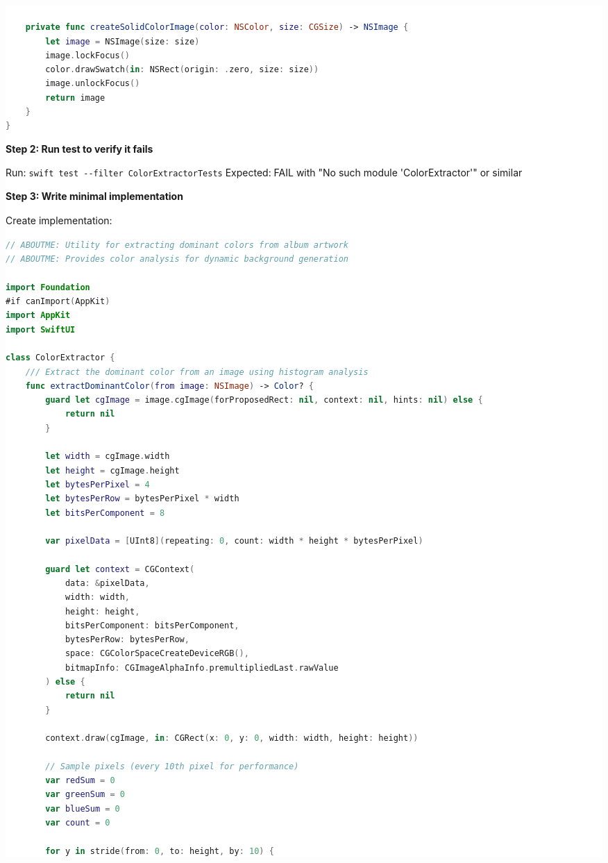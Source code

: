 ```swift

    private func createSolidColorImage(color: NSColor, size: CGSize) -> NSImage {
        let image = NSImage(size: size)
        image.lockFocus()
        color.drawSwatch(in: NSRect(origin: .zero, size: size))
        image.unlockFocus()
        return image
    }
}
```

**Step 2: Run test to verify it fails**

Run: `swift test --filter ColorExtractorTests`
Expected: FAIL with "No such module 'ColorExtractor'" or similar

**Step 3: Write minimal implementation**

Create implementation:

```swift
// ABOUTME: Utility for extracting dominant colors from album artwork
// ABOUTME: Provides color analysis for dynamic background generation

import Foundation
#if canImport(AppKit)
import AppKit
import SwiftUI

class ColorExtractor {
    /// Extract the dominant color from an image using histogram analysis
    func extractDominantColor(from image: NSImage) -> Color? {
        guard let cgImage = image.cgImage(forProposedRect: nil, context: nil, hints: nil) else {
            return nil
        }

        let width = cgImage.width
        let height = cgImage.height
        let bytesPerPixel = 4
        let bytesPerRow = bytesPerPixel * width
        let bitsPerComponent = 8

        var pixelData = [UInt8](repeating: 0, count: width * height * bytesPerPixel)

        guard let context = CGContext(
            data: &pixelData,
            width: width,
            height: height,
            bitsPerComponent: bitsPerComponent,
            bytesPerRow: bytesPerRow,
            space: CGColorSpaceCreateDeviceRGB(),
            bitmapInfo: CGImageAlphaInfo.premultipliedLast.rawValue
        ) else {
            return nil
        }

        context.draw(cgImage, in: CGRect(x: 0, y: 0, width: width, height: height))

        // Sample pixels (every 10th pixel for performance)
        var redSum = 0
        var greenSum = 0
        var blueSum = 0
        var count = 0

        for y in stride(from: 0, to: height, by: 10) {
```